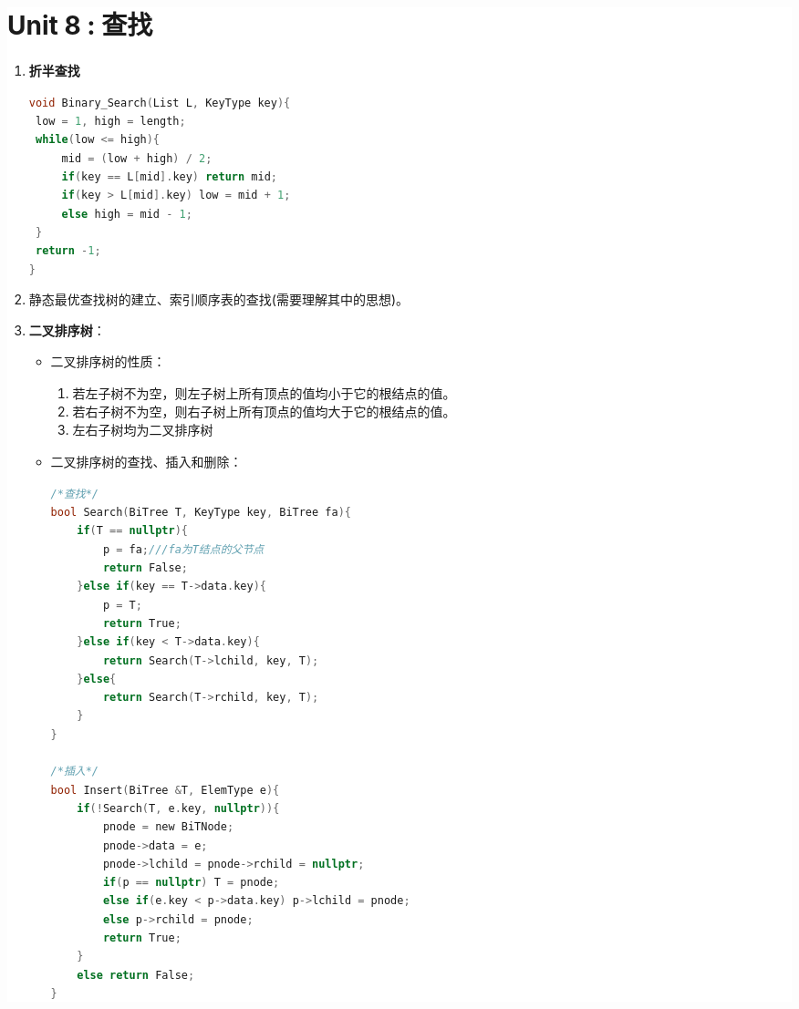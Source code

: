 
# Unit 8 : 查找

1. **折半查找**

   ```c
   void Binary_Search(List L, KeyType key){
   	low = 1, high = length;
   	while(low <= high){
   		mid = (low + high) / 2;
   		if(key == L[mid].key) return mid;
   		if(key > L[mid].key) low = mid + 1;
   		else high = mid - 1;
   	}
   	return -1;
   }
   ```

2. 静态最优查找树的建立、索引顺序表的查找(需要理解其中的思想)。

3. **二叉排序树**：

   * 二叉排序树的性质：

     1. 若左子树不为空，则左子树上所有顶点的值均小于它的根结点的值。
     2. 若右子树不为空，则右子树上所有顶点的值均大于它的根结点的值。
     3. 左右子树均为二叉排序树

   * 二叉排序树的查找、插入和删除：

     ```c
     /*查找*/
     bool Search(BiTree T, KeyType key, BiTree fa){
         if(T == nullptr){
             p = fa;///fa为T结点的父节点
             return False;
         }else if(key == T->data.key){
             p = T;
             return True;
         }else if(key < T->data.key){
             return Search(T->lchild, key, T);
         }else{
             return Search(T->rchild, key, T);
         }
     }
     
     /*插入*/
     bool Insert(BiTree &T, ElemType e){
         if(!Search(T, e.key, nullptr)){
             pnode = new BiTNode;
             pnode->data = e;
             pnode->lchild = pnode->rchild = nullptr;
             if(p == nullptr) T = pnode;
             else if(e.key < p->data.key) p->lchild = pnode;
             else p->rchild = pnode;
             return True;
         }
         else return False;
     }
     
